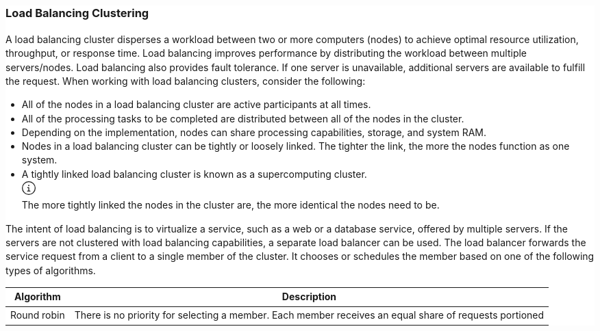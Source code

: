 ### Load Balancing Clustering

A load balancing cluster disperses a workload between two or more computers (nodes) to achieve optimal resource utilization, throughput, or response time. Load balancing improves performance by distributing the workload between multiple servers/nodes. Load balancing also provides fault tolerance. If one server is unavailable, additional servers are available to fulfill the request. When working with load balancing clusters, consider the following:

<ul>
   <li>
    All of the nodes in a load balancing cluster are active participants at all times.
   </li>
   <li>
    All of the processing tasks to be completed are distributed between all of the nodes in the cluster.
   </li>
   <li>
    Depending on the implementation, nodes can share processing capabilities, storage, and system RAM.
   </li>
   <li>
    Nodes in a load balancing cluster can be tightly or loosely linked. The tighter the link, the more the nodes function as
      one system.
   </li>
   <li>
    A tightly linked load balancing cluster is known as a supercomputing cluster.
   </li>
   <div class="info" data-block="
    The more tightly linked the nodes in the cluster are, the more identical the nodes need to
        be.
   "><div class="to-info-box"><div class="to-info-box-body"><div class="to-icon large" aria-hidden="true" style="width:20px"><svg aria-hidden="true" focusable="false" data-prefix="fal" data-icon="circle-info" class="svg-inline--fa fa-circle-info " role="img" xmlns="http://www.w3.org/2000/svg" viewBox="0 0 512 512"><path fill="currentColor" d="M256 32a224 224 0 1 1 0 448 224 224 0 1 1 0-448zm0 480A256 256 0 1 0 256 0a256 256 0 1 0 0 512zM208 352c-8.8 0-16 7.2-16 16s7.2 16 16 16l96 0c8.8 0 16-7.2 16-16s-7.2-16-16-16l-32 0 0-112c0-8.8-7.2-16-16-16l-40 0c-8.8 0-16 7.2-16 16s7.2 16 16 16l24 0 0 96-32 0zm48-168a24 24 0 1 0 0-48 24 24 0 1 0 0 48z"></path></svg></div><div class="to-info-box-body-content"><span>
    The more tightly linked the nodes in the cluster are, the more identical the nodes need to
        be.
   </span></div></div></div></div>
</ul>

The intent of load balancing is to virtualize a service, such as a web or a database service, offered by multiple servers. If the servers are not clustered with load balancing capabilities, a separate load balancer can be used. The load balancer forwards the service request from a client to a single member of the cluster. It chooses or schedules the member based on one of the following types of algorithms.

<table>
   <thead>
    <tr><th class_="firstTableHeader" scope="col" class="fw-bold">
     Algorithm
    </th>
    <th scope="col" class="fw-bold">
     Description
    </th>
   </tr></thead>
   <tbody><tr>
    <td>
     Round robin
    </td>
    <td>
     There is no priority for selecting a member. Each member receives an equal share of requests portioned